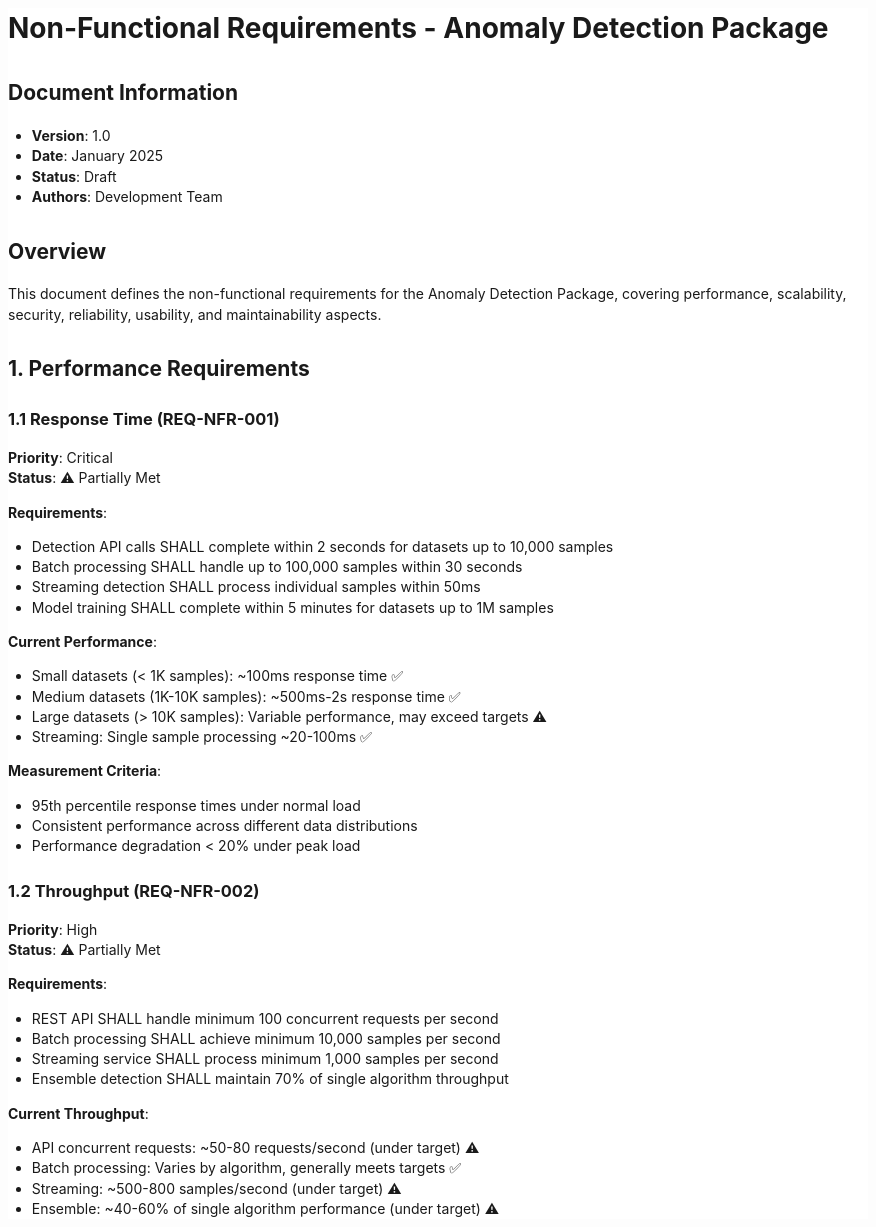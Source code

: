 # Non-Functional Requirements - Anomaly Detection Package

## Document Information
- **Version**: 1.0
- **Date**: January 2025
- **Status**: Draft
- **Authors**: Development Team

## Overview

This document defines the non-functional requirements for the Anomaly Detection Package, covering performance, scalability, security, reliability, usability, and maintainability aspects.

## 1. Performance Requirements

### 1.1 Response Time (REQ-NFR-001)
**Priority**: Critical  
**Status**: ⚠️ Partially Met

**Requirements**:
- Detection API calls SHALL complete within 2 seconds for datasets up to 10,000 samples
- Batch processing SHALL handle up to 100,000 samples within 30 seconds
- Streaming detection SHALL process individual samples within 50ms
- Model training SHALL complete within 5 minutes for datasets up to 1M samples

**Current Performance**:
- Small datasets (< 1K samples): ~100ms response time ✅
- Medium datasets (1K-10K samples): ~500ms-2s response time ✅
- Large datasets (> 10K samples): Variable performance, may exceed targets ⚠️
- Streaming: Single sample processing ~20-100ms ✅

**Measurement Criteria**:
- 95th percentile response times under normal load
- Consistent performance across different data distributions
- Performance degradation < 20% under peak load

### 1.2 Throughput (REQ-NFR-002)
**Priority**: High  
**Status**: ⚠️ Partially Met

**Requirements**:
- REST API SHALL handle minimum 100 concurrent requests per second
- Batch processing SHALL achieve minimum 10,000 samples per second
- Streaming service SHALL process minimum 1,000 samples per second
- Ensemble detection SHALL maintain 70% of single algorithm throughput

**Current Throughput**:
- API concurrent requests: ~50-80 requests/second (under target) ⚠️
- Batch processing: Varies by algorithm, generally meets targets ✅
- Streaming: ~500-800 samples/second (under target) ⚠️
- Ensemble: ~40-60% of single algorithm performance (under target) ⚠️
